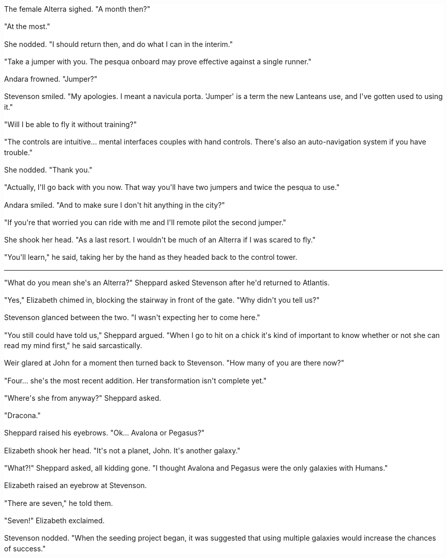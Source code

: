 The female Alterra sighed. "A month then?"

"At the most."

She nodded. "I should return then, and do what I can in the interim."

"Take a jumper with you. The pesqua onboard may prove effective against a single runner."

Andara frowned. "Jumper?"

Stevenson smiled. "My apologies. I meant a navicula porta. 'Jumper' is a term the new Lanteans use, and I've gotten used to using it."

"Will I be able to fly it without training?"

"The controls are intuitive… mental interfaces couples with hand controls. There's also an auto-navigation system if you have trouble."

She nodded. "Thank you."

"Actually, I'll go back with you now. That way you'll have two jumpers and twice the pesqua to use."

Andara smiled. "And to make sure I don't hit anything in the city?"

"If you're that worried you can ride with me and I'll remote pilot the second jumper."

She shook her head. "As a last resort. I wouldn't be much of an Alterra if I was scared to fly."

"You'll learn," he said, taking her by the hand as they headed back to the control tower.

---

"What do you mean she's an Alterra?" Sheppard asked Stevenson after he'd returned to Atlantis.

"Yes," Elizabeth chimed in, blocking the stairway in front of the gate. "Why didn't you tell us?"

Stevenson glanced between the two. "I wasn't expecting her to come here."

"You still could have told us," Sheppard argued. "When I go to hit on a chick it's kind of important to know whether or not she can read my mind first," he said sarcastically.

Weir glared at John for a moment then turned back to Stevenson. "How many of you are there now?"

"Four… she's the most recent addition. Her transformation isn't complete yet."

"Where's she from anyway?" Sheppard asked.

"Dracona."

Sheppard raised his eyebrows. "Ok… Avalona or Pegasus?"

Elizabeth shook her head. "It's not a planet, John. It's another galaxy."

"What?!" Sheppard asked, all kidding gone. "I thought Avalona and Pegasus were the only galaxies with Humans."

Elizabeth raised an eyebrow at Stevenson.

"There are seven," he told them.

"Seven!" Elizabeth exclaimed.

Stevenson nodded. "When the seeding project began, it was suggested that using multiple galaxies would increase the chances of success."
